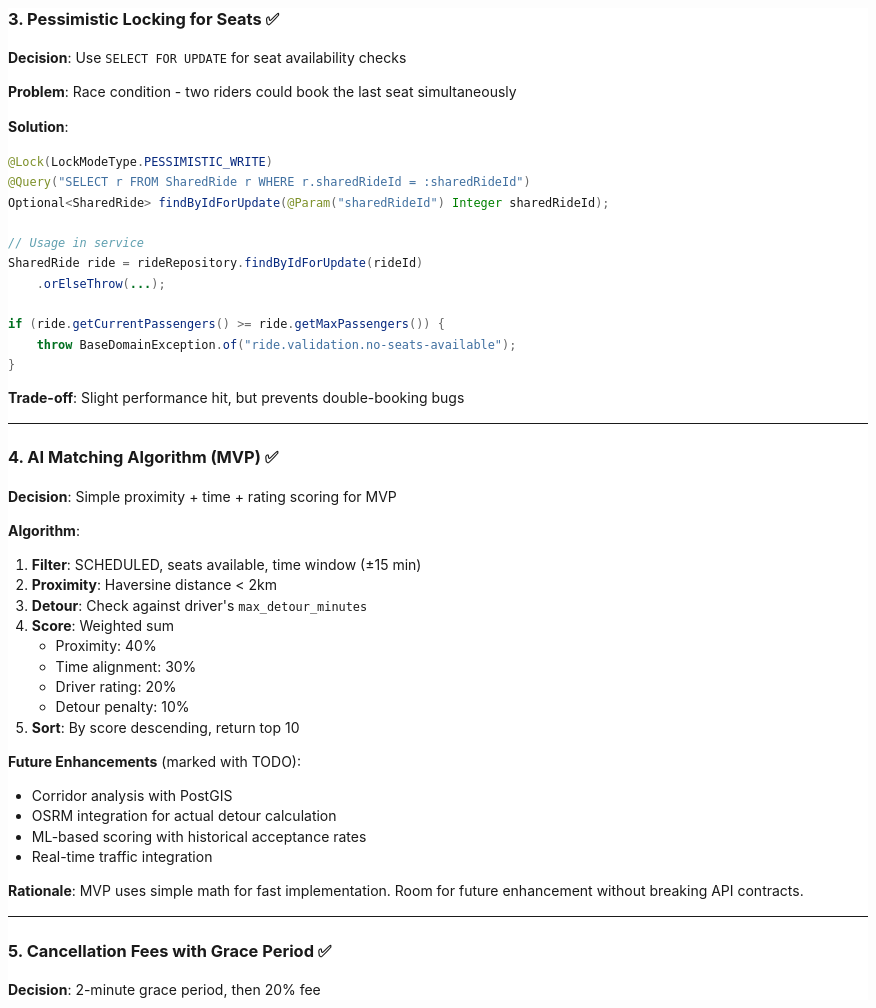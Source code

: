 
### 3. Pessimistic Locking for Seats ✅

**Decision**: Use `SELECT FOR UPDATE` for seat availability checks

**Problem**: Race condition - two riders could book the last seat simultaneously

**Solution**:
```java
@Lock(LockModeType.PESSIMISTIC_WRITE)
@Query("SELECT r FROM SharedRide r WHERE r.sharedRideId = :sharedRideId")
Optional<SharedRide> findByIdForUpdate(@Param("sharedRideId") Integer sharedRideId);

// Usage in service
SharedRide ride = rideRepository.findByIdForUpdate(rideId)
    .orElseThrow(...);

if (ride.getCurrentPassengers() >= ride.getMaxPassengers()) {
    throw BaseDomainException.of("ride.validation.no-seats-available");
}
```

**Trade-off**: Slight performance hit, but prevents double-booking bugs

---

### 4. AI Matching Algorithm (MVP) ✅

**Decision**: Simple proximity + time + rating scoring for MVP

**Algorithm**:
1. **Filter**: SCHEDULED, seats available, time window (±15 min)
2. **Proximity**: Haversine distance < 2km
3. **Detour**: Check against driver's `max_detour_minutes`
4. **Score**: Weighted sum
   - Proximity: 40%
   - Time alignment: 30%
   - Driver rating: 20%
   - Detour penalty: 10%
5. **Sort**: By score descending, return top 10

**Future Enhancements** (marked with TODO):
- Corridor analysis with PostGIS
- OSRM integration for actual detour calculation
- ML-based scoring with historical acceptance rates
- Real-time traffic integration

**Rationale**: MVP uses simple math for fast implementation. Room for future enhancement without breaking API contracts.

---

### 5. Cancellation Fees with Grace Period ✅

**Decision**: 2-minute grace period, then 20% fee
